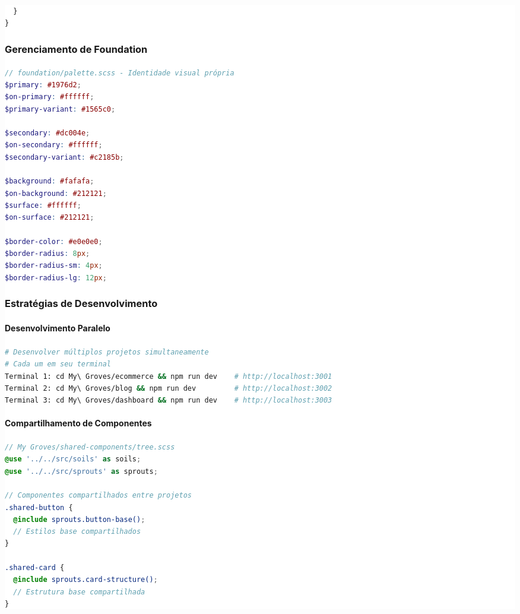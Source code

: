 ```scss
  }
}
```

### Gerenciamento de Foundation

```scss
// foundation/palette.scss - Identidade visual própria
$primary: #1976d2;
$on-primary: #ffffff;
$primary-variant: #1565c0;

$secondary: #dc004e;
$on-secondary: #ffffff;
$secondary-variant: #c2185b;

$background: #fafafa;
$on-background: #212121;
$surface: #ffffff;
$on-surface: #212121;

$border-color: #e0e0e0;
$border-radius: 8px;
$border-radius-sm: 4px;
$border-radius-lg: 12px;
```

### Estratégias de Desenvolvimento

#### Desenvolvimento Paralelo

```bash
# Desenvolver múltiplos projetos simultaneamente
# Cada um em seu terminal
Terminal 1: cd My\ Groves/ecommerce && npm run dev    # http://localhost:3001
Terminal 2: cd My\ Groves/blog && npm run dev         # http://localhost:3002
Terminal 3: cd My\ Groves/dashboard && npm run dev    # http://localhost:3003
```

#### Compartilhamento de Componentes

```scss
// My Groves/shared-components/tree.scss
@use '../../src/soils' as soils;
@use '../../src/sprouts' as sprouts;

// Componentes compartilhados entre projetos
.shared-button {
  @include sprouts.button-base();
  // Estilos base compartilhados
}

.shared-card {
  @include sprouts.card-structure();
  // Estrutura base compartilhada
}
```
